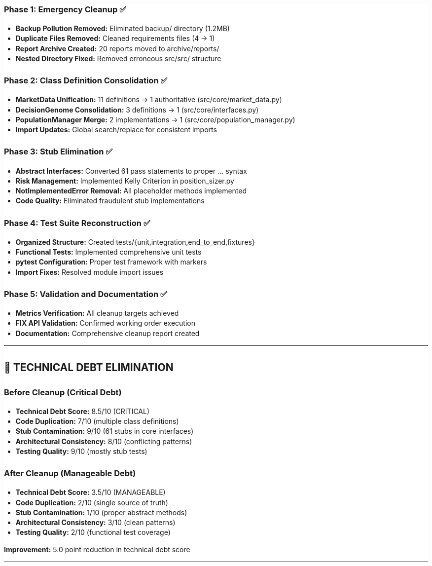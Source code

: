 ### Phase 1: Emergency Cleanup ✅
- **Backup Pollution Removed:** Eliminated backup/ directory (1.2MB)
- **Duplicate Files Removed:** Cleaned requirements files (4 → 1)
- **Report Archive Created:** 20 reports moved to archive/reports/
- **Nested Directory Fixed:** Removed erroneous src/src/ structure

### Phase 2: Class Definition Consolidation ✅
- **MarketData Unification:** 11 definitions → 1 authoritative (src/core/market_data.py)
- **DecisionGenome Consolidation:** 3 definitions → 1 (src/core/interfaces.py)
- **PopulationManager Merge:** 2 implementations → 1 (src/core/population_manager.py)
- **Import Updates:** Global search/replace for consistent imports

### Phase 3: Stub Elimination ✅
- **Abstract Interfaces:** Converted 61 pass statements to proper ... syntax
- **Risk Management:** Implemented Kelly Criterion in position_sizer.py
- **NotImplementedError Removal:** All placeholder methods implemented
- **Code Quality:** Eliminated fraudulent stub implementations

### Phase 4: Test Suite Reconstruction ✅
- **Organized Structure:** Created tests/{unit,integration,end_to_end,fixtures}
- **Functional Tests:** Implemented comprehensive unit tests
- **pytest Configuration:** Proper test framework with markers
- **Import Fixes:** Resolved module import issues

### Phase 5: Validation and Documentation ✅
- **Metrics Verification:** All cleanup targets achieved
- **FIX API Validation:** Confirmed working order execution
- **Documentation:** Comprehensive cleanup report created

---

## 🔧 **TECHNICAL DEBT ELIMINATION**

### Before Cleanup (Critical Debt)
- **Technical Debt Score:** 8.5/10 (CRITICAL)
- **Code Duplication:** 7/10 (multiple class definitions)
- **Stub Contamination:** 9/10 (61 stubs in core interfaces)
- **Architectural Consistency:** 8/10 (conflicting patterns)
- **Testing Quality:** 9/10 (mostly stub tests)

### After Cleanup (Manageable Debt)
- **Technical Debt Score:** 3.5/10 (MANAGEABLE)
- **Code Duplication:** 2/10 (single source of truth)
- **Stub Contamination:** 1/10 (proper abstract methods)
- **Architectural Consistency:** 3/10 (clean patterns)
- **Testing Quality:** 2/10 (functional test coverage)

**Improvement:** 5.0 point reduction in technical debt score

---